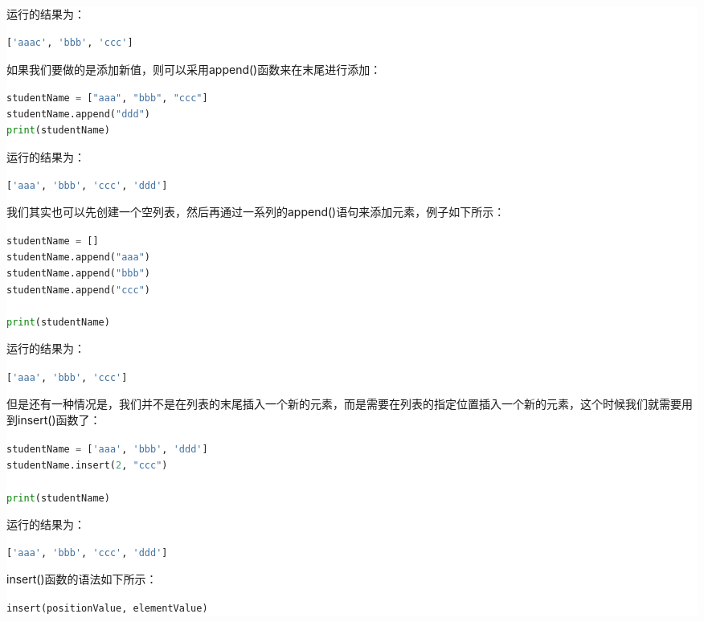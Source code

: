 
运行的结果为：

```python
['aaac', 'bbb', 'ccc']
```


如果我们要做的是添加新值，则可以采用append()函数来在末尾进行添加：

```python
studentName = ["aaa", "bbb", "ccc"]
studentName.append("ddd")
print(studentName)
```


运行的结果为：

```python
['aaa', 'bbb', 'ccc', 'ddd']
```


我们其实也可以先创建一个空列表，然后再通过一系列的append()语句来添加元素，例子如下所示：

```python
studentName = []
studentName.append("aaa")
studentName.append("bbb")
studentName.append("ccc")

print(studentName)
```


运行的结果为：

```python
['aaa', 'bbb', 'ccc']
```


但是还有一种情况是，我们并不是在列表的末尾插入一个新的元素，而是需要在列表的指定位置插入一个新的元素，这个时候我们就需要用到insert()函数了：

```python
studentName = ['aaa', 'bbb', 'ddd']
studentName.insert(2, "ccc")

print(studentName)
```


运行的结果为：

```python
['aaa', 'bbb', 'ccc', 'ddd']
```


insert()函数的语法如下所示：

```python
insert(positionValue, elementValue)
```
